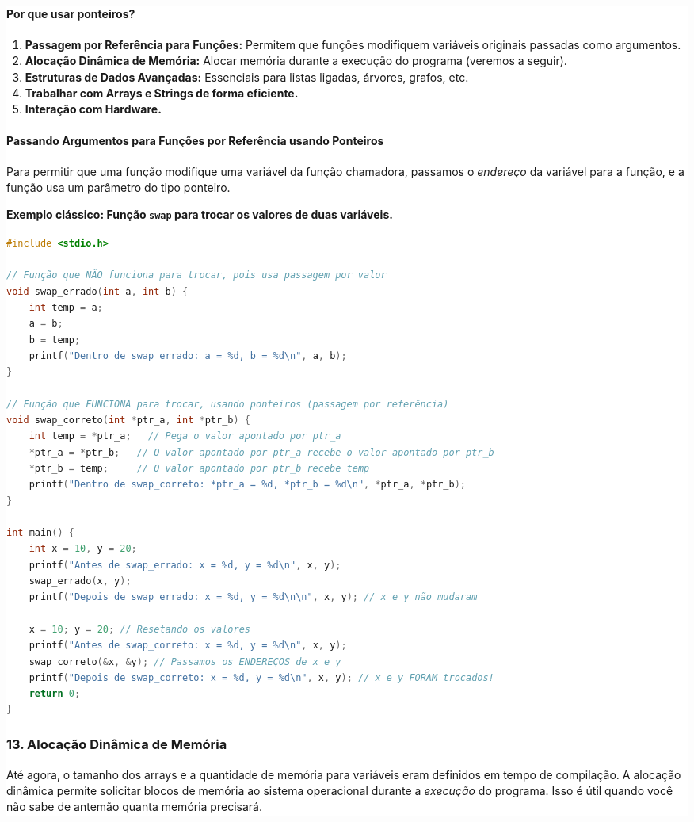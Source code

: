 #### Por que usar ponteiros?
1.  **Passagem por Referência para Funções:** Permitem que funções modifiquem variáveis originais passadas como argumentos.
2.  **Alocação Dinâmica de Memória:** Alocar memória durante a execução do programa (veremos a seguir).
3.  **Estruturas de Dados Avançadas:** Essenciais para listas ligadas, árvores, grafos, etc.
4.  **Trabalhar com Arrays e Strings de forma eficiente.**
5.  **Interação com Hardware.**

#### Passando Argumentos para Funções por Referência usando Ponteiros
Para permitir que uma função modifique uma variável da função chamadora, passamos o *endereço* da variável para a função, e a função usa um parâmetro do tipo ponteiro.

**Exemplo clássico: Função `swap` para trocar os valores de duas variáveis.**
```c
#include <stdio.h>

// Função que NÃO funciona para trocar, pois usa passagem por valor
void swap_errado(int a, int b) {
    int temp = a;
    a = b;
    b = temp;
    printf("Dentro de swap_errado: a = %d, b = %d\n", a, b);
}

// Função que FUNCIONA para trocar, usando ponteiros (passagem por referência)
void swap_correto(int *ptr_a, int *ptr_b) {
    int temp = *ptr_a;   // Pega o valor apontado por ptr_a
    *ptr_a = *ptr_b;   // O valor apontado por ptr_a recebe o valor apontado por ptr_b
    *ptr_b = temp;     // O valor apontado por ptr_b recebe temp
    printf("Dentro de swap_correto: *ptr_a = %d, *ptr_b = %d\n", *ptr_a, *ptr_b);
}

int main() {
    int x = 10, y = 20;
    printf("Antes de swap_errado: x = %d, y = %d\n", x, y);
    swap_errado(x, y);
    printf("Depois de swap_errado: x = %d, y = %d\n\n", x, y); // x e y não mudaram

    x = 10; y = 20; // Resetando os valores
    printf("Antes de swap_correto: x = %d, y = %d\n", x, y);
    swap_correto(&x, &y); // Passamos os ENDEREÇOS de x e y
    printf("Depois de swap_correto: x = %d, y = %d\n", x, y); // x e y FORAM trocados!
    return 0;
}
```

### 13. Alocação Dinâmica de Memória

Até agora, o tamanho dos arrays e a quantidade de memória para variáveis eram definidos em tempo de compilação. A alocação dinâmica permite solicitar blocos de memória ao sistema operacional durante a *execução* do programa. Isso é útil quando você não sabe de antemão quanta memória precisará.
